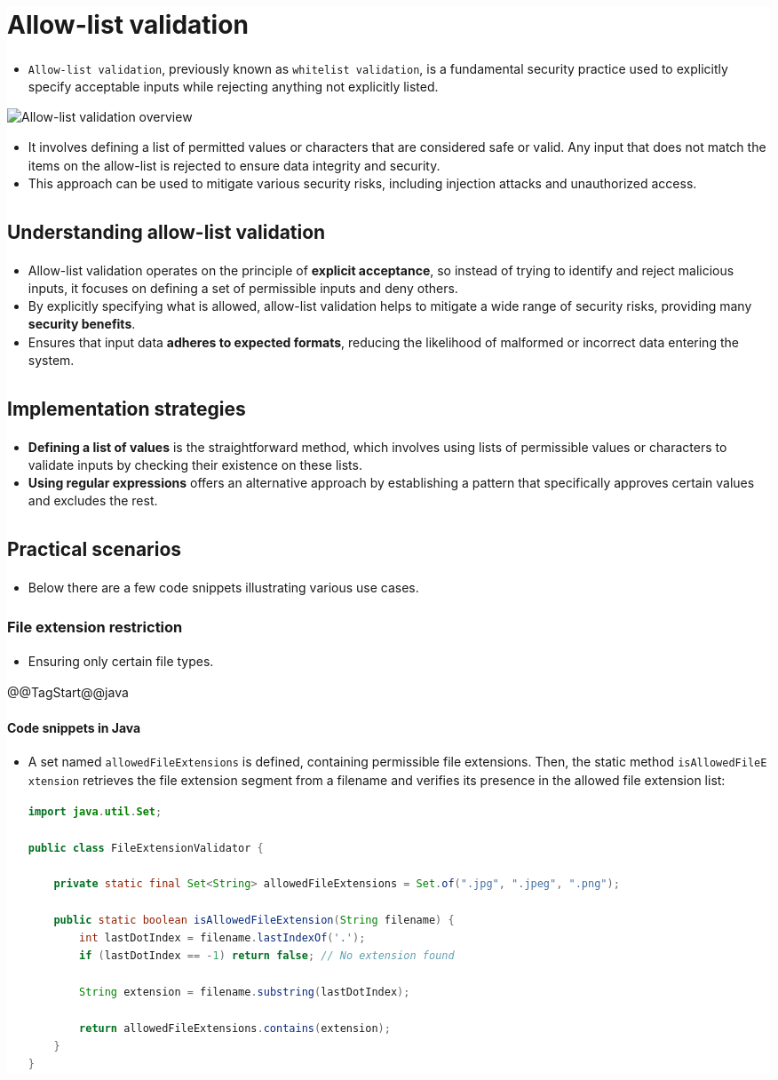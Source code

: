 # Allow-list validation

* `Allow-list validation`, previously known as `whitelist validation`, is a fundamental security practice used to explicitly specify acceptable inputs while rejecting anything not explicitly listed.

![Allow-list validation overview][1]

* It involves defining a list of permitted values or characters that are considered safe or valid. Any input that does not match the items on the allow-list is rejected to ensure data integrity and security.
* This approach can be used to mitigate various security risks, including injection attacks and unauthorized access.

## Understanding allow-list validation

* Allow-list validation operates on the principle of **explicit acceptance**, so instead of trying to identify and reject malicious inputs, it focuses on defining a set of permissible inputs and deny others.
* By explicitly specifying what is allowed, allow-list validation helps to mitigate a wide range of security risks, providing many **security benefits**.
* Ensures that input data **adheres to expected formats**, reducing the likelihood of malformed or incorrect data entering the system.

## Implementation strategies

* **Defining a list of values** is the straightforward method, which involves using lists of permissible values or characters to validate inputs by checking their existence on these lists.
* **Using regular expressions** offers an alternative approach by establishing a pattern that specifically approves certain values and excludes the rest.

## Practical scenarios

* Below there are a few code snippets illustrating various use cases.

### File extension restriction

* Ensuring only certain file types.

@@TagStart@@java

#### Code snippets in Java

* A set named `allowedFileExtensions` is defined, containing permissible file extensions. Then, the static method `isAllowedFileExtension` retrieves the file extension segment from a filename and verifies its presence in the allowed file extension list:

  ```java
  import java.util.Set;

  public class FileExtensionValidator {

      private static final Set<String> allowedFileExtensions = Set.of(".jpg", ".jpeg", ".png");

      public static boolean isAllowedFileExtension(String filename) {
          int lastDotIndex = filename.lastIndexOf('.');
          if (lastDotIndex == -1) return false; // No extension found

          String extension = filename.substring(lastDotIndex);

          return allowedFileExtensions.contains(extension);
      }
  }
  ```


[1]: /static/images/learning/allow-list-validation-overview.png